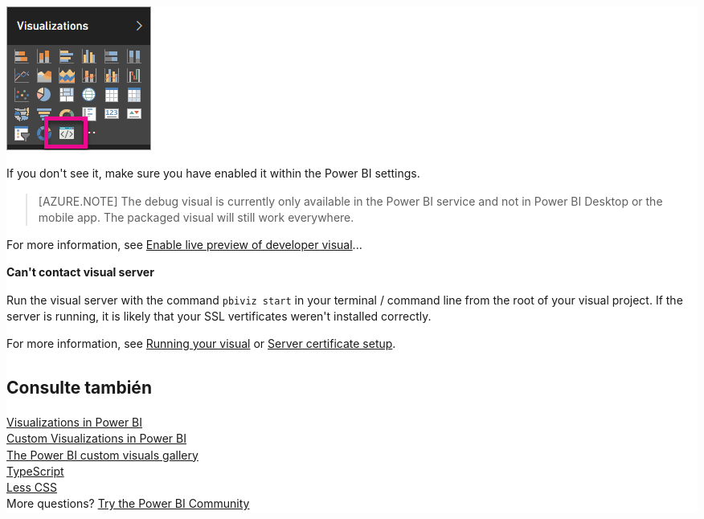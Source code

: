 ![](media/powerbi-custom-visuals-getting-started-with-developer-tools/powerbi-developer-visual-selection.png)

If you don't see it, make sure you have enabled it within the Power BI settings. 

> [AZURE.NOTE] The debug visual is currently only available in the Power BI service and not in Power BI Desktop or the mobile app. The packaged visual will still work everywhere.

For more information, see <bpt id="p1">[</bpt>Enable live preview of developer visual<ept id="p1">](#enable-live-preview-of-developer-visual)</ept>...

**Can't contact visual server**

Run the visual server with the command <ph id="ph1">`pbiviz start`</ph> in your terminal / command line from the root of your visual project. If the server is running, it is likely that your SSL vertificates weren't installed correctly.

For more information, see <bpt id="p1">[</bpt>Running your visual<ept id="p1">](#running-your-visual)</ept> or <bpt id="p2">[</bpt>Server certificate setup<ept id="p2">](#ssl-setup)</ept>.


## Consulte también

[Visualizations in Power BI](powerbi-service-visualizations-for-reports.md)  
[Custom Visualizations in Power BI](powerbi-custom-visuals.md)  
[The Power BI custom visuals gallery](https://app.powerbi.com/visuals)  
[TypeScript](http://www.typescriptlang.org/)  
[Less CSS](http://lesscss.org/)  
More questions? [Try the Power BI Community](http://community.powerbi.com/)